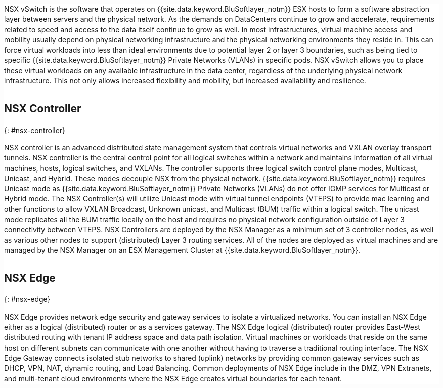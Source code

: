 NSX vSwitch is the software that operates on {{site.data.keyword.BluSoftlayer_notm}} ESX hosts to form a software abstraction layer between servers and the physical network. As the demands on DataCenters continue to grow and accelerate, requirements related to speed and access to the data itself continue to grow as well. In most infrastructures, virtual machine access and mobility usually depend on physical networking infrastructure and the physical networking environments they reside in. This can force virtual workloads into less than ideal environments due to potential layer 2 or layer 3 boundaries, such as being tied to specific {{site.data.keyword.BluSoftlayer_notm}} Private Networks (VLANs) in specific pods. NSX vSwitch allows you to place these virtual workloads on any available infrastructure in the data center, regardless of the underlying physical network infrastructure. This not only allows increased flexibility and mobility, but increased availability and resilience.

## NSX Controller
{: #nsx-controller}

NSX controller is an advanced distributed state management system that controls virtual networks and VXLAN overlay transport tunnels. NSX controller is the central control point for all logical switches within a network and maintains information of all virtual machines, hosts, logical switches, and VXLANs. The controller supports three logical switch control plane modes, Multicast, Unicast, and Hybrid. These modes decouple NSX from the physical network. {{site.data.keyword.BluSoftlayer_notm}} requires Unicast mode as {{site.data.keyword.BluSoftlayer_notm}} Private Networks (VLANs) do not offer IGMP services for Multicast or Hybrid mode. The NSX Controller(s) will utilize Unicast mode with virtual tunnel endpoints (VTEPS) to provide mac learning and other functions to allow VXLAN Broadcast, Unknown unicast, and Multicast (BUM) traffic within a logical switch. The unicast mode replicates all the BUM traffic locally on the host and requires no physical network configuration outside of Layer 3 connectivity between VTEPS. NSX Controllers are deployed by the NSX Manager as a minimum set of 3 controller nodes, as well as various other nodes to support (distributed) Layer 3 routing services. All of the nodes are deployed as virtual machines and are managed by the NSX Manager on an ESX Management Cluster at {{site.data.keyword.BluSoftlayer_notm}}.

## NSX Edge
{: #nsx-edge}

NSX Edge provides network edge security and gateway services to isolate a virtualized networks. You can install an NSX Edge either as a logical (distributed) router or as a services gateway. The NSX Edge logical (distributed) router provides East-West distributed routing with tenant IP address space and data path isolation. Virtual machines or workloads that reside on the same host on different subnets can communicate with one another without having to traverse a traditional routing interface. The NSX Edge Gateway connects isolated stub networks to shared (uplink) networks by providing common gateway services such as DHCP, VPN, NAT, dynamic routing, and Load Balancing. Common deployments of NSX Edge include in the DMZ, VPN Extranets, and multi-tenant cloud environments where the NSX Edge creates virtual boundaries for each tenant.
